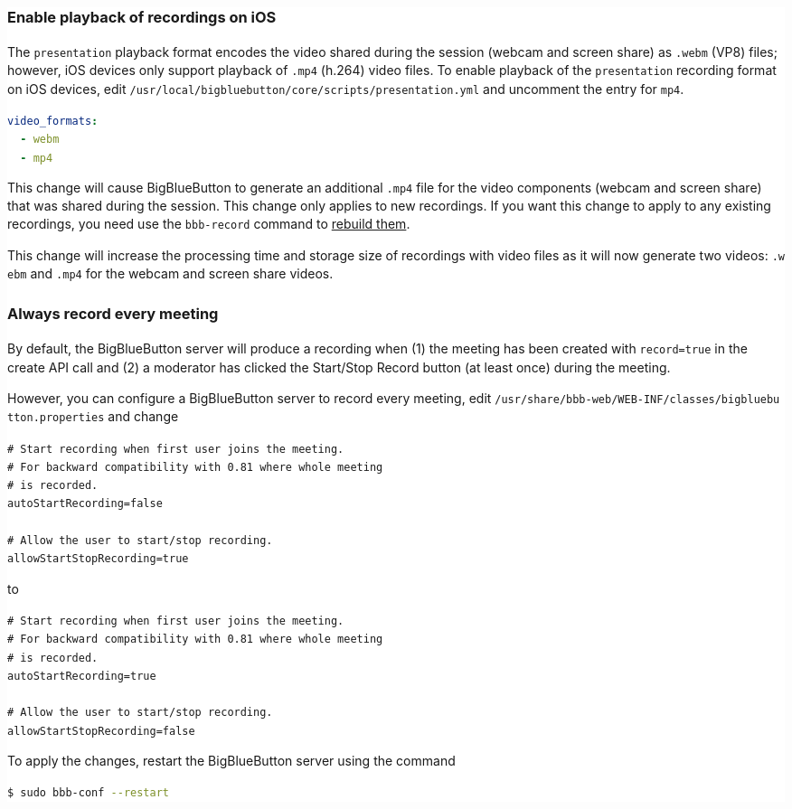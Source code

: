 ### Enable playback of recordings on iOS

The `presentation` playback format encodes the video shared during the session (webcam and screen share) as `.webm` (VP8) files; however, iOS devices only support playback of `.mp4` (h.264) video files. To enable playback of the `presentation` recording format on iOS devices, edit `/usr/local/bigbluebutton/core/scripts/presentation.yml` and uncomment the entry for `mp4`.

```yaml
video_formats:
  - webm
  - mp4
```

This change will cause BigBlueButton to generate an additional `.mp4` file for the video components (webcam and screen share) that was shared during the session. This change only applies to new recordings. If you want this change to apply to any existing recordings, you need use the `bbb-record` command to [rebuild them](/dev/recording.html#rebuild-a-recording).

This change will increase the processing time and storage size of recordings with video files as it will now generate two videos: `.webm` and `.mp4` for the webcam and screen share videos.

### Always record every meeting

By default, the BigBlueButton server will produce a recording when (1) the meeting has been created with `record=true` in the create API call and (2) a moderator has clicked the Start/Stop Record button (at least once) during the meeting.

However, you can configure a BigBlueButton server to record every meeting, edit `/usr/share/bbb-web/WEB-INF/classes/bigbluebutton.properties` and change

```properties
# Start recording when first user joins the meeting.
# For backward compatibility with 0.81 where whole meeting
# is recorded.
autoStartRecording=false

# Allow the user to start/stop recording.
allowStartStopRecording=true
```

to

```properties
# Start recording when first user joins the meeting.
# For backward compatibility with 0.81 where whole meeting
# is recorded.
autoStartRecording=true

# Allow the user to start/stop recording.
allowStartStopRecording=false
```

To apply the changes, restart the BigBlueButton server using the command

```bash
$ sudo bbb-conf --restart
```
